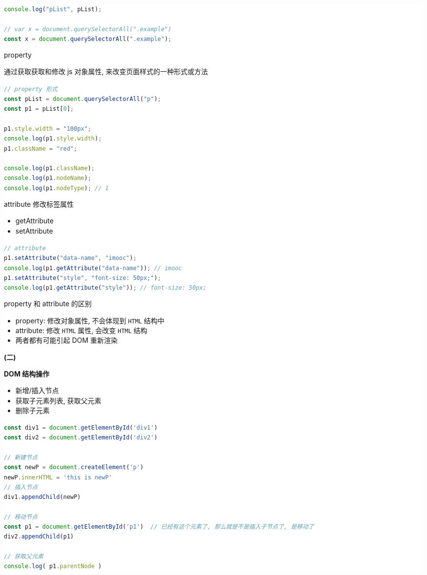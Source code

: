 ```javascript
console.log("pList", pList);

// var x = document.querySelectorAll(".example")
const x = document.querySelectorAll(".example");
```

property

通过获取获取和修改 js 对象属性, 来改变页面样式的一种形式或方法

```javascript
// property 形式
const pList = document.querySelectorAll("p");
const p1 = pList[0];

p1.style.width = "100px";
console.log(p1.style.width);
p1.className = "red";

console.log(p1.className); 
console.log(p1.nodeName);
console.log(p1.nodeType); // 1
```

attribute 修改标签属性

- getAttribute
- setAttribute

```javascript
// attribute
p1.setAttribute("data-name", "imooc");
console.log(p1.getAttribute("data-name")); // imooc
p1.setAttribute("style", "font-size: 50px;");
console.log(p1.getAttribute("style")); // font-size: 50px;
```

property 和 attribute 的区别

- property: 修改对象属性, 不会体现到 `HTML` 结构中
- attribute: 修改 `HTML` 属性, 会改变 `HTML` 结构
- 两者都有可能引起 DOM 重新渲染



**(二)**

**DOM 结构操作**

- 新增/插入节点
- 获取子元素列表, 获取父元素
- 删除子元素

```javascript
const div1 = document.getElementById('div1')
const div2 = document.getElementById('div2')

// 新建节点
const newP = document.createElement('p')
newP.innerHTML = 'this is newP'
// 插入节点
div1.appendChild(newP)

// 移动节点
const p1 = document.getElementById('p1')  // 已经有这个元素了, 那么就是不是插入子节点了, 是移动了
div2.appendChild(p1)

// 获取父元素
console.log( p1.parentNode )

```